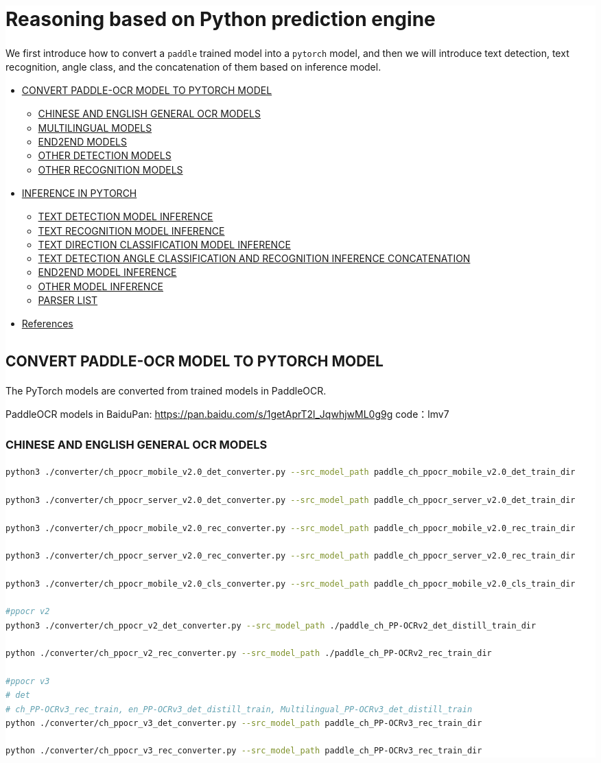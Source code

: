 
# Reasoning based on Python prediction engine

We first introduce how to convert a `paddle` trained model into a `pytorch` model, and then we will introduce text detection, text recognition, angle class, and the concatenation of them based on inference model.

- [CONVERT PADDLE-OCR MODEL TO PYTORCH MODEL](#CONVERT)
    - [CHINESE AND ENGLISH GENERAL OCR MODELS](#GENERAL)
    - [MULTILINGUAL MODELS](#MULTILINGUAL)
    - [END2END MODELS](#E2E_MODELS)
    - [OTHER DETECTION MODELS](#CVT_DETECTION)
    - [OTHER RECOGNITION MODELS](#CVT_RECOGNITION)


- [INFERENCE IN PYTORCH](#INFERENCE)
    - [TEXT DETECTION MODEL INFERENCE](#DETECTION)
    - [TEXT RECOGNITION MODEL INFERENCE](#RECOGNITION)
    - [TEXT DIRECTION CLASSIFICATION MODEL INFERENCE](#CLASSIFICATION)
    - [TEXT DETECTION ANGLE CLASSIFICATION AND RECOGNITION INFERENCE CONCATENATION](#CONCATENATION)
    - [END2END MODEL INFERENCE](#E2E_INFERENCE)
    - [OTHER MODEL INFERENCE](#OTHER)
    - [PARSER LIST](#PARSER)

- [References](#References)

<a name="CONVERT"></a>

## CONVERT PADDLE-OCR MODEL TO PYTORCH MODEL

The PyTorch models are converted from trained models in PaddleOCR.

PaddleOCR models in BaiduPan: https://pan.baidu.com/s/1getAprT2l_JqwhjwML0g9g code：lmv7 

<a name="GENERAL"></a>

### CHINESE AND ENGLISH GENERAL OCR MODELS

```bash
python3 ./converter/ch_ppocr_mobile_v2.0_det_converter.py --src_model_path paddle_ch_ppocr_mobile_v2.0_det_train_dir

python3 ./converter/ch_ppocr_server_v2.0_det_converter.py --src_model_path paddle_ch_ppocr_server_v2.0_det_train_dir

python3 ./converter/ch_ppocr_mobile_v2.0_rec_converter.py --src_model_path paddle_ch_ppocr_mobile_v2.0_rec_train_dir

python3 ./converter/ch_ppocr_server_v2.0_rec_converter.py --src_model_path paddle_ch_ppocr_server_v2.0_rec_train_dir

python3 ./converter/ch_ppocr_mobile_v2.0_cls_converter.py --src_model_path paddle_ch_ppocr_mobile_v2.0_cls_train_dir

#ppocr v2
python3 ./converter/ch_ppocr_v2_det_converter.py --src_model_path ./paddle_ch_PP-OCRv2_det_distill_train_dir

python ./converter/ch_ppocr_v2_rec_converter.py --src_model_path ./paddle_ch_PP-OCRv2_rec_train_dir

#ppocr v3
# det
# ch_PP-OCRv3_rec_train, en_PP-OCRv3_det_distill_train, Multilingual_PP-OCRv3_det_distill_train
python ./converter/ch_ppocr_v3_det_converter.py --src_model_path paddle_ch_PP-OCRv3_rec_train_dir

python ./converter/ch_ppocr_v3_rec_converter.py --src_model_path paddle_ch_PP-OCRv3_rec_train_dir
```